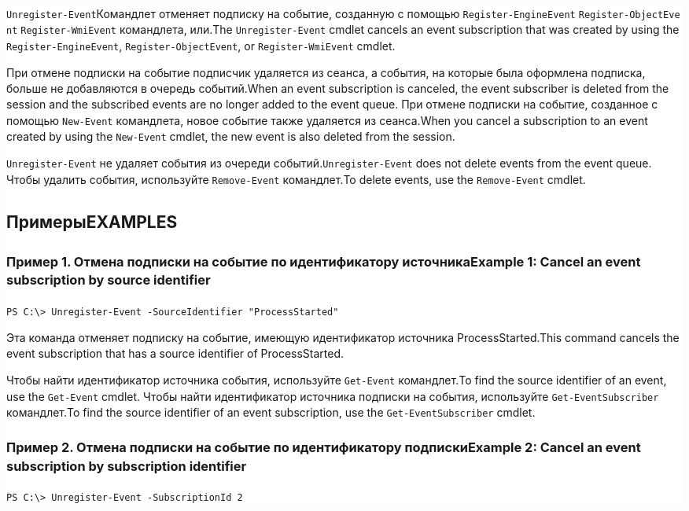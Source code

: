 <span data-ttu-id="6d8f7-110">`Unregister-Event`Командлет отменяет подписку на событие, созданную с помощью `Register-EngineEvent` `Register-ObjectEvent` `Register-WmiEvent` командлета, или.</span><span class="sxs-lookup"><span data-stu-id="6d8f7-110">The `Unregister-Event` cmdlet cancels an event subscription that was created by using the `Register-EngineEvent`, `Register-ObjectEvent`, or `Register-WmiEvent` cmdlet.</span></span>

<span data-ttu-id="6d8f7-111">При отмене подписки на событие подписчик удаляется из сеанса, а события, на которые была оформлена подписка, больше не добавляются в очередь событий.</span><span class="sxs-lookup"><span data-stu-id="6d8f7-111">When an event subscription is canceled, the event subscriber is deleted from the session and the subscribed events are no longer added to the event queue.</span></span> <span data-ttu-id="6d8f7-112">При отмене подписки на событие, созданное с помощью `New-Event` командлета, новое событие также удаляется из сеанса.</span><span class="sxs-lookup"><span data-stu-id="6d8f7-112">When you cancel a subscription to an event created by using the `New-Event` cmdlet, the new event is also deleted from the session.</span></span>

<span data-ttu-id="6d8f7-113">`Unregister-Event` не удаляет события из очереди событий.</span><span class="sxs-lookup"><span data-stu-id="6d8f7-113">`Unregister-Event` does not delete events from the event queue.</span></span> <span data-ttu-id="6d8f7-114">Чтобы удалить события, используйте `Remove-Event` командлет.</span><span class="sxs-lookup"><span data-stu-id="6d8f7-114">To delete events, use the `Remove-Event` cmdlet.</span></span>

## <span data-ttu-id="6d8f7-115">Примеры</span><span class="sxs-lookup"><span data-stu-id="6d8f7-115">EXAMPLES</span></span>

### <span data-ttu-id="6d8f7-116">Пример 1. Отмена подписки на событие по идентификатору источника</span><span class="sxs-lookup"><span data-stu-id="6d8f7-116">Example 1: Cancel an event subscription by source identifier</span></span>

```
PS C:\> Unregister-Event -SourceIdentifier "ProcessStarted"
```

<span data-ttu-id="6d8f7-117">Эта команда отменяет подписку на событие, имеющую идентификатор источника ProcessStarted.</span><span class="sxs-lookup"><span data-stu-id="6d8f7-117">This command cancels the event subscription that has a source identifier of ProcessStarted.</span></span>

<span data-ttu-id="6d8f7-118">Чтобы найти идентификатор источника события, используйте `Get-Event` командлет.</span><span class="sxs-lookup"><span data-stu-id="6d8f7-118">To find the source identifier of an event, use the `Get-Event` cmdlet.</span></span> <span data-ttu-id="6d8f7-119">Чтобы найти идентификатор источника подписки на события, используйте `Get-EventSubscriber` командлет.</span><span class="sxs-lookup"><span data-stu-id="6d8f7-119">To find the source identifier of an event subscription, use the `Get-EventSubscriber` cmdlet.</span></span>

### <span data-ttu-id="6d8f7-120">Пример 2. Отмена подписки на событие по идентификатору подписки</span><span class="sxs-lookup"><span data-stu-id="6d8f7-120">Example 2: Cancel an event subscription by subscription identifier</span></span>

```
PS C:\> Unregister-Event -SubscriptionId 2
```
